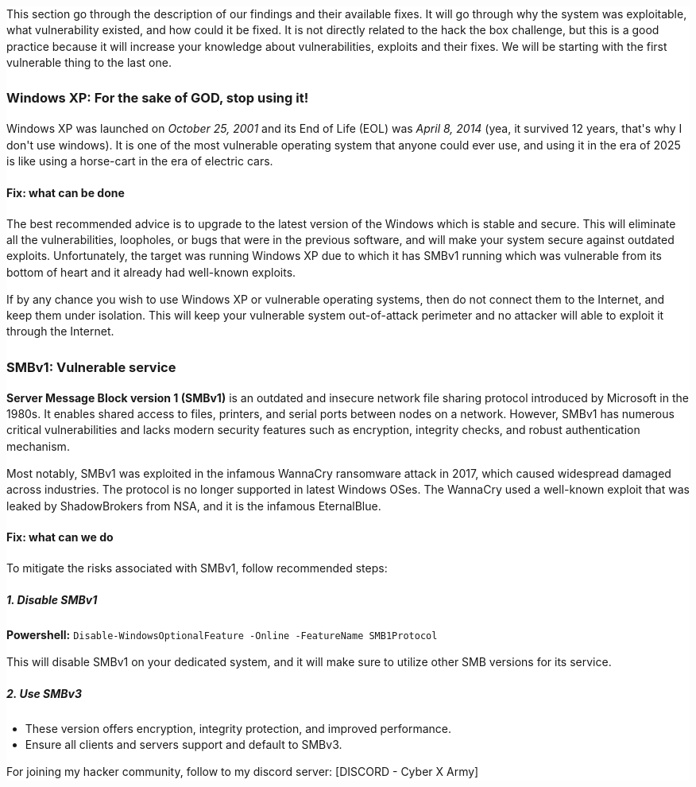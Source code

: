 This section go through the description of our findings and their available fixes. It will go through why the system was exploitable, what vulnerability existed, and how could it be fixed. It is not directly related to the hack the box challenge, but this is a good practice because it will increase your knowledge about vulnerabilities, exploits and their fixes. We will be starting with the first vulnerable thing to the last one.

### Windows XP: For the sake of GOD, stop using it!

Windows XP was launched on *October 25, 2001* and its End of Life (EOL) was *April 8, 2014* (yea, it survived 12 years, that's why I don't use windows). It is one of the most vulnerable operating system that anyone could ever use, and using it in the era of 2025 is like using a horse-cart in the era of electric cars. 

#### Fix: what can be done

The best recommended advice is to upgrade to the latest version of the Windows which is stable and secure. This will eliminate all the vulnerabilities, loopholes, or bugs that were in the previous software, and will make your system secure against outdated exploits. Unfortunately, the target was running Windows XP due to which it has SMBv1 running which was vulnerable from its bottom of heart and it already had well-known exploits.

If by any chance you wish to use Windows XP or vulnerable operating systems, then do not connect them to the Internet, and keep them under isolation. This will keep your vulnerable system out-of-attack perimeter and no attacker will able to exploit it through the Internet.

### SMBv1: Vulnerable service

**Server Message Block version 1 (SMBv1)** is an outdated and insecure network file sharing protocol introduced by Microsoft in the 1980s. It enables shared access to files, printers, and serial ports between nodes on a network. However, SMBv1 has numerous critical vulnerabilities and lacks modern security features such as encryption, integrity checks, and robust authentication mechanism.

Most notably, SMBv1 was exploited in the infamous WannaCry ransomware attack in 2017, which caused widespread damaged across industries. The protocol is no longer supported in latest Windows OSes. The WannaCry used a well-known exploit that was leaked by ShadowBrokers from NSA, and it is the infamous EternalBlue.

#### Fix: what can we do

To mitigate the risks associated with SMBv1, follow recommended steps:

##### 1. Disable SMBv1
**Powershell:** `Disable-WindowsOptionalFeature -Online -FeatureName SMB1Protocol`

This will disable SMBv1 on your dedicated system, and it will make sure to utilize other SMB versions for its service.

##### 2. Use SMBv3
- These version offers encryption, integrity protection, and improved performance.
- Ensure all clients and servers support and default to SMBv3.

For joining my hacker community, follow to my discord server: [DISCORD - Cyber X Army]



